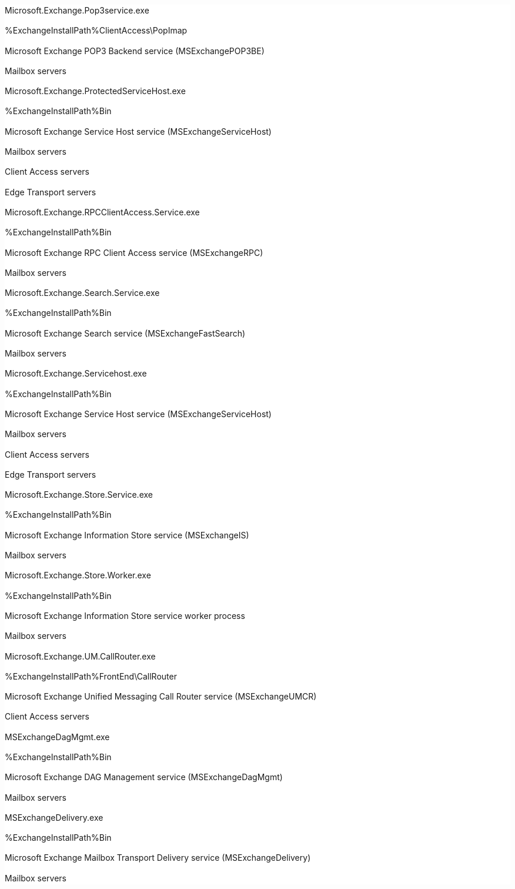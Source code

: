 </tr>
<tr class="odd">
<td><p>Microsoft.Exchange.Pop3service.exe</p></td>
<td><p>%ExchangeInstallPath%ClientAccess\PopImap</p></td>
<td><p>Microsoft Exchange POP3 Backend service (MSExchangePOP3BE)</p></td>
<td><p>Mailbox servers</p></td>
</tr>
<tr class="even">
<td><p>Microsoft.Exchange.ProtectedServiceHost.exe</p></td>
<td><p>%ExchangeInstallPath%Bin</p></td>
<td><p>Microsoft Exchange Service Host service (MSExchangeServiceHost)</p></td>
<td><p>Mailbox servers</p>
<p>Client Access servers</p>
<p>Edge Transport servers</p></td>
</tr>
<tr class="odd">
<td><p>Microsoft.Exchange.RPCClientAccess.Service.exe</p></td>
<td><p>%ExchangeInstallPath%Bin</p></td>
<td><p>Microsoft Exchange RPC Client Access service (MSExchangeRPC)</p></td>
<td><p>Mailbox servers</p></td>
</tr>
<tr class="even">
<td><p>Microsoft.Exchange.Search.Service.exe</p></td>
<td><p>%ExchangeInstallPath%Bin</p></td>
<td><p>Microsoft Exchange Search service (MSExchangeFastSearch)</p></td>
<td><p>Mailbox servers</p></td>
</tr>
<tr class="odd">
<td><p>Microsoft.Exchange.Servicehost.exe</p></td>
<td><p>%ExchangeInstallPath%Bin</p></td>
<td><p>Microsoft Exchange Service Host service (MSExchangeServiceHost)</p></td>
<td><p>Mailbox servers</p>
<p>Client Access servers</p>
<p>Edge Transport servers</p></td>
</tr>
<tr class="even">
<td><p>Microsoft.Exchange.Store.Service.exe</p></td>
<td><p>%ExchangeInstallPath%Bin</p></td>
<td><p>Microsoft Exchange Information Store service (MSExchangeIS)</p></td>
<td><p>Mailbox servers</p></td>
</tr>
<tr class="odd">
<td><p>Microsoft.Exchange.Store.Worker.exe</p></td>
<td><p>%ExchangeInstallPath%Bin</p></td>
<td><p>Microsoft Exchange Information Store service worker process</p></td>
<td><p>Mailbox servers</p></td>
</tr>
<tr class="even">
<td><p>Microsoft.Exchange.UM.CallRouter.exe</p></td>
<td><p>%ExchangeInstallPath%FrontEnd\CallRouter</p></td>
<td><p>Microsoft Exchange Unified Messaging Call Router service (MSExchangeUMCR)</p></td>
<td><p>Client Access servers</p></td>
</tr>
<tr class="odd">
<td><p>MSExchangeDagMgmt.exe</p></td>
<td><p>%ExchangeInstallPath%Bin</p></td>
<td><p>Microsoft Exchange DAG Management service (MSExchangeDagMgmt)</p></td>
<td><p>Mailbox servers</p></td>
</tr>
<tr class="even">
<td><p>MSExchangeDelivery.exe</p></td>
<td><p>%ExchangeInstallPath%Bin</p></td>
<td><p>Microsoft Exchange Mailbox Transport Delivery service (MSExchangeDelivery)</p></td>
<td><p>Mailbox servers</p></td>